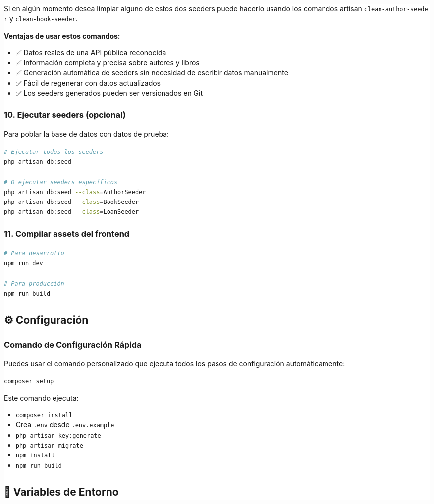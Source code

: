 Si en algún momento desea limpiar alguno de estos dos seeders puede hacerlo usando los comandos artisan `clean-author-seeder` y `clean-book-seeder`.

**Ventajas de usar estos comandos:**
- ✅ Datos reales de una API pública reconocida
- ✅ Información completa y precisa sobre autores y libros
- ✅ Generación automática de seeders sin necesidad de escribir datos manualmente
- ✅ Fácil de regenerar con datos actualizados
- ✅ Los seeders generados pueden ser versionados en Git

### 10. Ejecutar seeders (opcional)

Para poblar la base de datos con datos de prueba:

```bash
# Ejecutar todos los seeders
php artisan db:seed

# O ejecutar seeders específicos
php artisan db:seed --class=AuthorSeeder
php artisan db:seed --class=BookSeeder
php artisan db:seed --class=LoanSeeder
```

### 11. Compilar assets del frontend

```bash
# Para desarrollo
npm run dev

# Para producción
npm run build
```

## ⚙️ Configuración

### Comando de Configuración Rápida

Puedes usar el comando personalizado que ejecuta todos los pasos de configuración automáticamente:

```bash
composer setup
```

Este comando ejecuta:
- `composer install`
- Crea `.env` desde `.env.example`
- `php artisan key:generate`
- `php artisan migrate`
- `npm install`
- `npm run build`

## 🔐 Variables de Entorno
